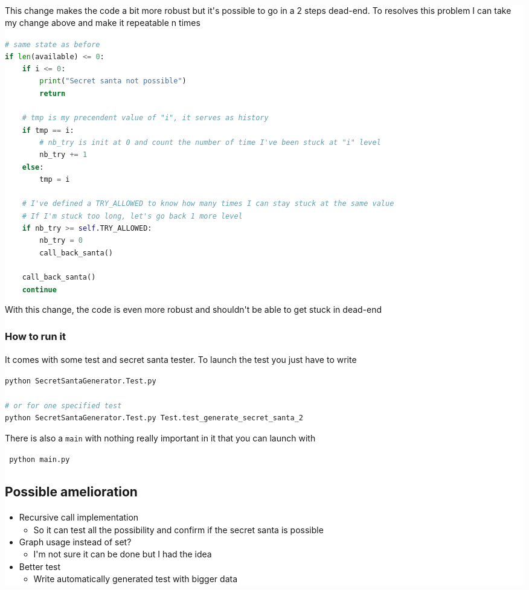 This change makes the code a bit more robust but it's possible to go in a 2 steps dead-end.
To resolves this problem I can take my change above and make it repeatable n times 

``` python
# same state as before
if len(available) <= 0:
    if i <= 0:
        print("Secret santa not possible")
        return

    # tmp is my precendent value of "i", it serves as history
    if tmp == i:
        # nb_try is init at 0 and count the number of time I've been stuck at "i" level
        nb_try += 1
    else:
        tmp = i

    # I've defined a TRY_ALLOWED to know how many times I can stay stuck at the same value
    # If I'm stuck too long, let's go back 1 more level 
    if nb_try >= self.TRY_ALLOWED:
        nb_try = 0
        call_back_santa()

    call_back_santa()
    continue
```

With this change, the code is even more robust and shouldn't be able to get stuck in dead-end


### How to run it

It comes with some test and secret santa tester. To launch the test you just have to write
``` bash
python SecretSantaGenerator.Test.py 

# or for one specified test
python SecretSantaGenerator.Test.py Test.test_generate_secret_santa_2
```

There is also a `main` with nothing really important in it that you can launch with
``` bash
 python main.py
```

## Possible amelioration

- Recursive call implementation
  - So it can test all the possibility and confirm if the secret santa is possible
- Graph usage instead of set?
  - I'm not sure it can be done but I had the idea
- Better test
  - Write automatically generated test with bigger data

